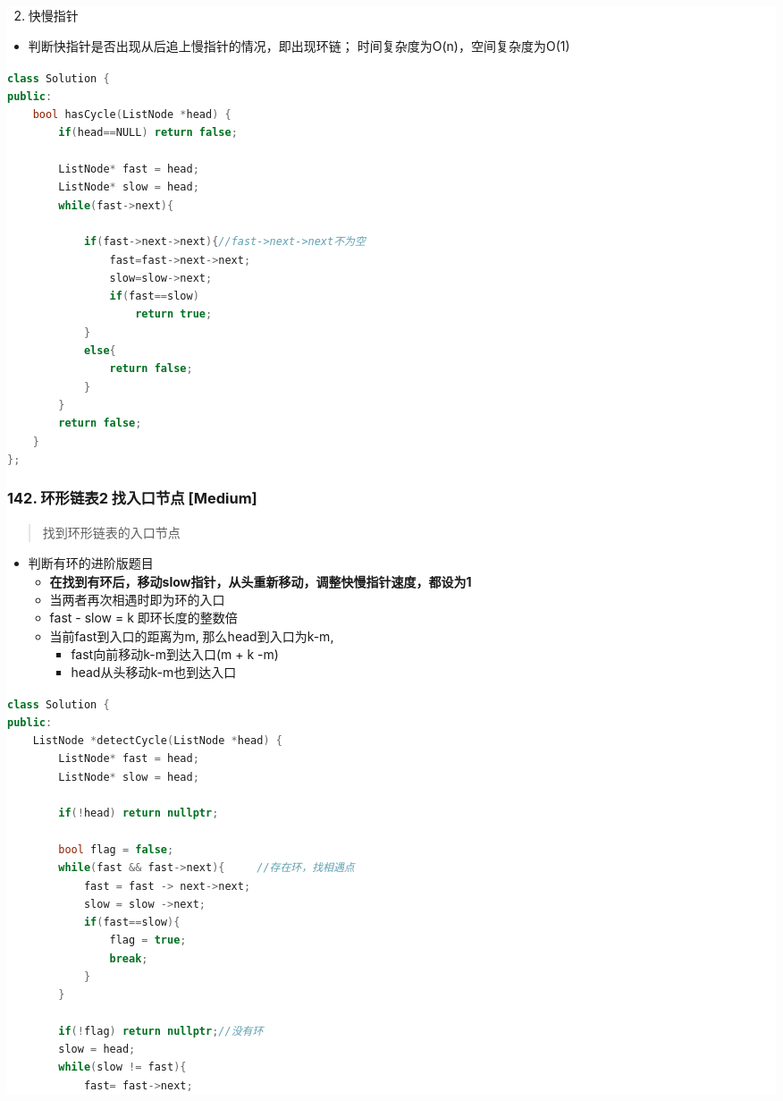 

2. 快慢指针 

- 判断快指针是否出现从后追上慢指针的情况，即出现环链； 时间复杂度为O(n)，空间复杂度为O(1)

``` c++
class Solution {
public:
    bool hasCycle(ListNode *head) {
        if(head==NULL) return false;
        
        ListNode* fast = head;
        ListNode* slow = head;
        while(fast->next){
            
            if(fast->next->next){//fast->next->next不为空
                fast=fast->next->next;
                slow=slow->next;
                if(fast==slow) 
                    return true;
            }
            else{
                return false;
            }
        } 
        return false;
    }
};
```



### 142. 环形链表2 找入口节点 [Medium]

> 找到环形链表的入口节点

- 判断有环的进阶版题目
  - **在找到有环后，移动slow指针，从头重新移动，调整快慢指针速度，都设为1**
  - 当两者再次相遇时即为环的入口
  - fast - slow = k 即环长度的整数倍
  - 当前fast到入口的距离为m, 那么head到入口为k-m,
    - fast向前移动k-m到达入口(m + k -m)
    - head从头移动k-m也到达入口

``` c++
class Solution {
public:
    ListNode *detectCycle(ListNode *head) {
        ListNode* fast = head;
        ListNode* slow = head;

        if(!head) return nullptr;

        bool flag = false;
        while(fast && fast->next){     //存在环，找相遇点
            fast = fast -> next->next;
            slow = slow ->next;
            if(fast==slow){
                flag = true;
                break;
            }      
        }

        if(!flag) return nullptr;//没有环
        slow = head;
        while(slow != fast){
            fast= fast->next;
```